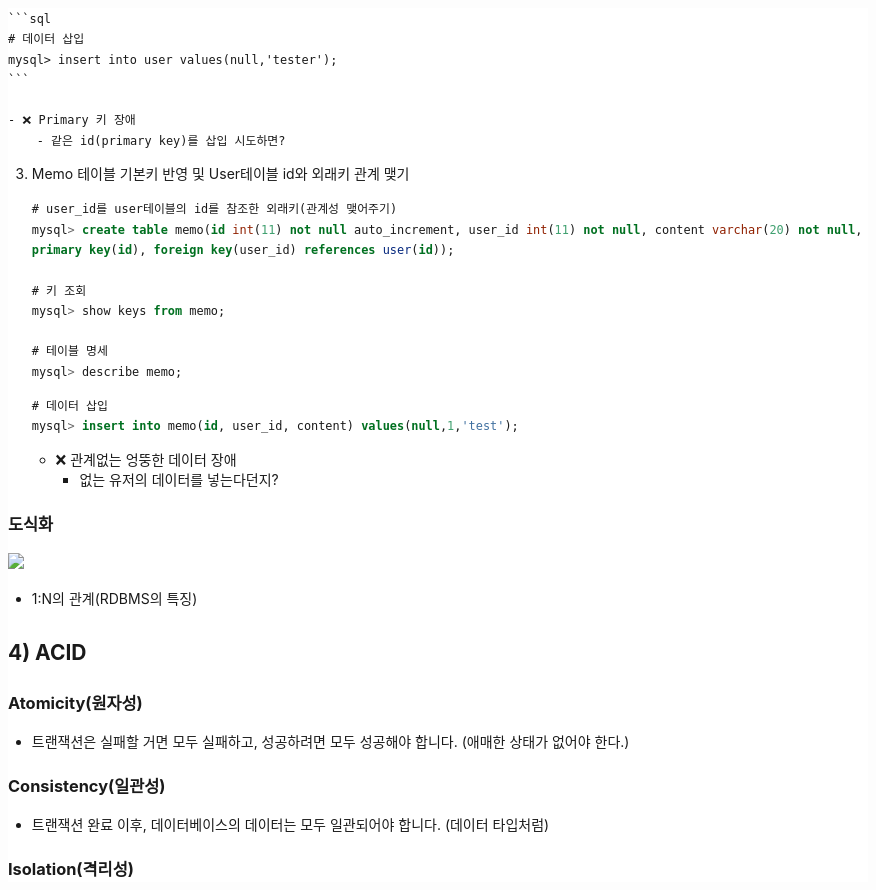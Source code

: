     ```sql
    # 데이터 삽입
    mysql> insert into user values(null,'tester');
    ```
    
    - ❌ Primary 키 장애
        - 같은 id(primary key)를 삽입 시도하면?
3. Memo 테이블 기본키 반영 및 User테이블 id와 외래키 관계 맺기
    
    ```sql
    # user_id를 user테이블의 id를 참조한 외래키(관계성 맺어주기)
    mysql> create table memo(id int(11) not null auto_increment, user_id int(11) not null, content varchar(20) not null, primary key(id), foreign key(user_id) references user(id));
    
    # 키 조회
    mysql> show keys from memo;
    
    # 테이블 명세
    mysql> describe memo;
    ```
    
    ```sql
    # 데이터 삽입
    mysql> insert into memo(id, user_id, content) values(null,1,'test');
    ```
    
    - ❌ 관계없는 엉뚱한 데이터 장애
        - 없는 유저의 데이터를 넣는다던지?

### 도식화

<img src="https://user-images.githubusercontent.com/46991314/230728309-5e32679c-7e17-4b95-b4bd-f47b868fbcb2.png" width="200">

- 1:N의 관계(RDBMS의 특징)

## 4) ACID

### Atomicity(원자성)

- 트랜잭션은 실패할 거면 모두 실패하고, 성공하려면 모두 성공해야 합니다. (애매한 상태가 없어야 한다.)

### Consistency(일관성)

- 트랜잭션 완료 이후, 데이터베이스의 데이터는 모두 일관되어야 합니다. (데이터 타입처럼)

### Isolation(격리성)
